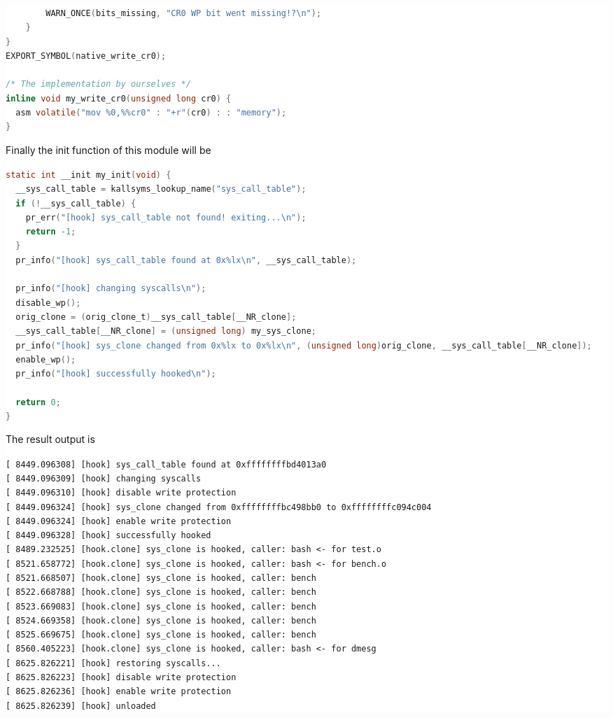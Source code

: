 ```c
		WARN_ONCE(bits_missing, "CR0 WP bit went missing!?\n");
	}
}
EXPORT_SYMBOL(native_write_cr0);

/* The implementation by ourselves */
inline void my_write_cr0(unsigned long cr0) {
  asm volatile("mov %0,%%cr0" : "+r"(cr0) : : "memory");
}
```

Finally the init function of this module will be

```c
static int __init my_init(void) {
  __sys_call_table = kallsyms_lookup_name("sys_call_table");
  if (!__sys_call_table) {
    pr_err("[hook] sys_call_table not found! exiting...\n");
    return -1;
  }
  pr_info("[hook] sys_call_table found at 0x%lx\n", __sys_call_table);

  pr_info("[hook] changing syscalls\n");
  disable_wp();
  orig_clone = (orig_clone_t)__sys_call_table[__NR_clone];
  __sys_call_table[__NR_clone] = (unsigned long) my_sys_clone;
  pr_info("[hook] sys_clone changed from 0x%lx to 0x%lx\n", (unsigned long)orig_clone, __sys_call_table[__NR_clone]);
  enable_wp();
  pr_info("[hook] successfully hooked\n");

  return 0;
}
```

The result output is

```
[ 8449.096308] [hook] sys_call_table found at 0xffffffffbd4013a0
[ 8449.096309] [hook] changing syscalls
[ 8449.096310] [hook] disable write protection
[ 8449.096324] [hook] sys_clone changed from 0xffffffffbc498bb0 to 0xffffffffc094c004
[ 8449.096324] [hook] enable write protection
[ 8449.096328] [hook] successfully hooked
[ 8489.232525] [hook.clone] sys_clone is hooked, caller: bash <- for test.o
[ 8521.658772] [hook.clone] sys_clone is hooked, caller: bash <- for bench.o
[ 8521.668507] [hook.clone] sys_clone is hooked, caller: bench
[ 8522.668788] [hook.clone] sys_clone is hooked, caller: bench
[ 8523.669083] [hook.clone] sys_clone is hooked, caller: bench
[ 8524.669358] [hook.clone] sys_clone is hooked, caller: bench
[ 8525.669675] [hook.clone] sys_clone is hooked, caller: bench
[ 8560.405223] [hook.clone] sys_clone is hooked, caller: bash <- for dmesg
[ 8625.826221] [hook] restoring syscalls...
[ 8625.826223] [hook] disable write protection
[ 8625.826236] [hook] enable write protection
[ 8625.826239] [hook] unloaded
```
